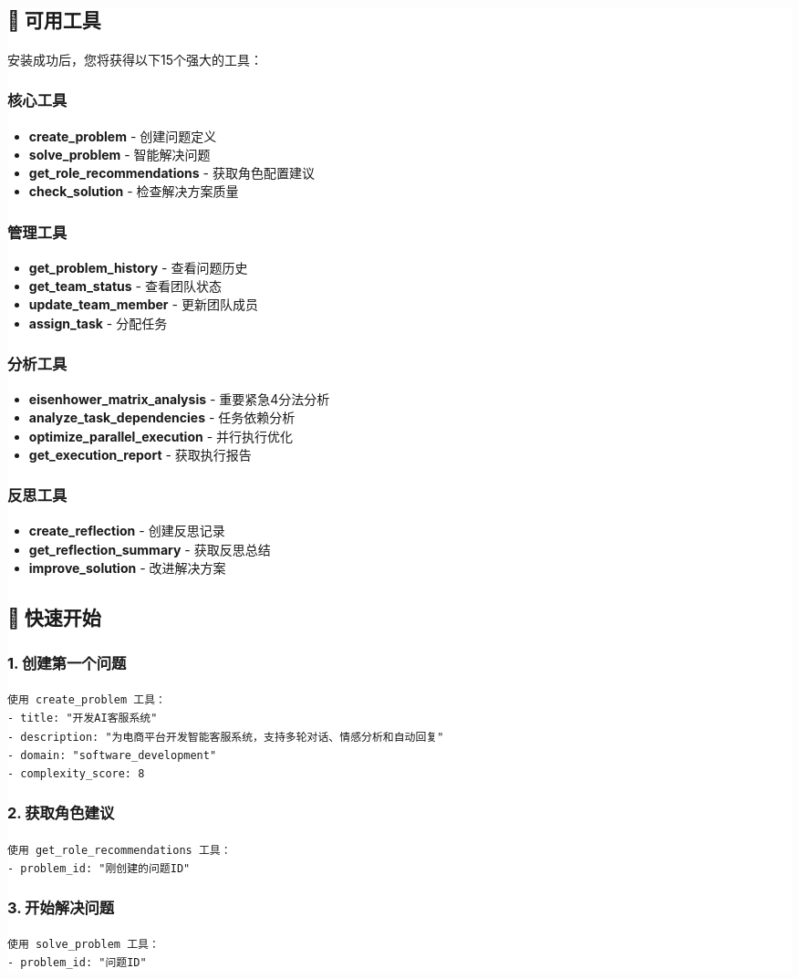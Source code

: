 ## 🎯 可用工具

安装成功后，您将获得以下15个强大的工具：

### 核心工具
- **create_problem** - 创建问题定义
- **solve_problem** - 智能解决问题
- **get_role_recommendations** - 获取角色配置建议
- **check_solution** - 检查解决方案质量

### 管理工具
- **get_problem_history** - 查看问题历史
- **get_team_status** - 查看团队状态
- **update_team_member** - 更新团队成员
- **assign_task** - 分配任务

### 分析工具
- **eisenhower_matrix_analysis** - 重要紧急4分法分析
- **analyze_task_dependencies** - 任务依赖分析
- **optimize_parallel_execution** - 并行执行优化
- **get_execution_report** - 获取执行报告

### 反思工具
- **create_reflection** - 创建反思记录
- **get_reflection_summary** - 获取反思总结
- **improve_solution** - 改进解决方案

## 🚀 快速开始

### 1. 创建第一个问题
```
使用 create_problem 工具：
- title: "开发AI客服系统"
- description: "为电商平台开发智能客服系统，支持多轮对话、情感分析和自动回复"
- domain: "software_development"
- complexity_score: 8
```

### 2. 获取角色建议
```
使用 get_role_recommendations 工具：
- problem_id: "刚创建的问题ID"
```

### 3. 开始解决问题
```
使用 solve_problem 工具：
- problem_id: "问题ID"
```
